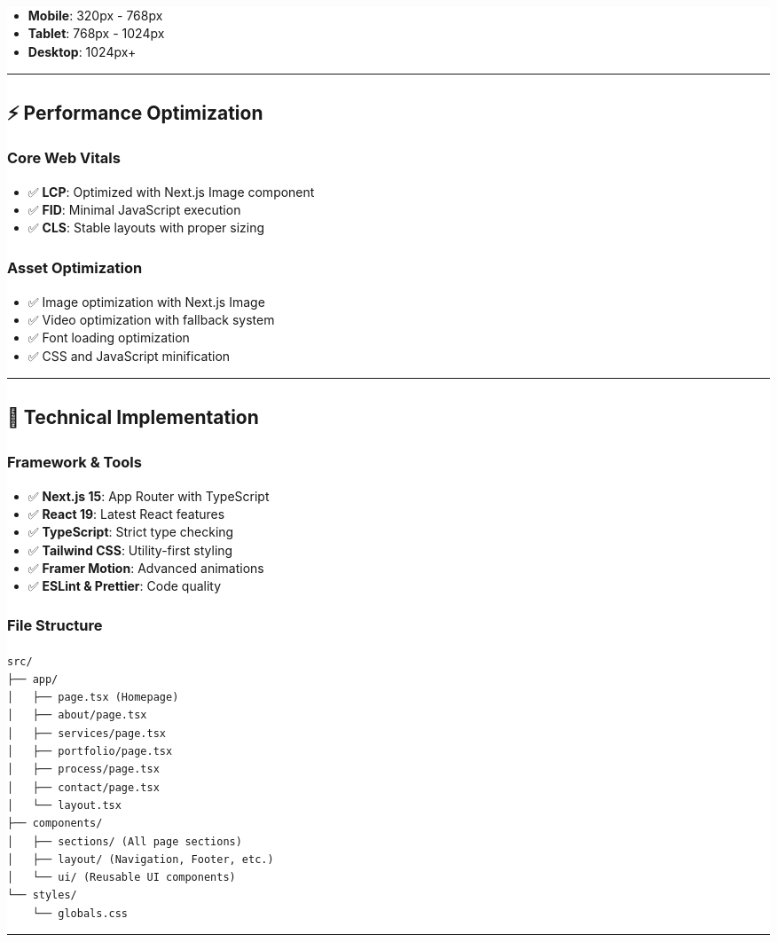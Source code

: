 - **Mobile**: 320px - 768px
- **Tablet**: 768px - 1024px
- **Desktop**: 1024px+

---

## ⚡ Performance Optimization

### Core Web Vitals

- ✅ **LCP**: Optimized with Next.js Image component
- ✅ **FID**: Minimal JavaScript execution
- ✅ **CLS**: Stable layouts with proper sizing

### Asset Optimization

- ✅ Image optimization with Next.js Image
- ✅ Video optimization with fallback system
- ✅ Font loading optimization
- ✅ CSS and JavaScript minification

---

## 🔧 Technical Implementation

### Framework & Tools

- ✅ **Next.js 15**: App Router with TypeScript
- ✅ **React 19**: Latest React features
- ✅ **TypeScript**: Strict type checking
- ✅ **Tailwind CSS**: Utility-first styling
- ✅ **Framer Motion**: Advanced animations
- ✅ **ESLint & Prettier**: Code quality

### File Structure

```
src/
├── app/
│   ├── page.tsx (Homepage)
│   ├── about/page.tsx
│   ├── services/page.tsx
│   ├── portfolio/page.tsx
│   ├── process/page.tsx
│   ├── contact/page.tsx
│   └── layout.tsx
├── components/
│   ├── sections/ (All page sections)
│   ├── layout/ (Navigation, Footer, etc.)
│   └── ui/ (Reusable UI components)
└── styles/
    └── globals.css
```

---